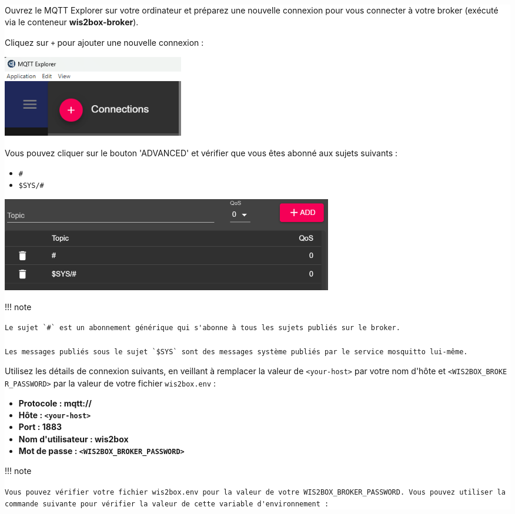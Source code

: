 Ouvrez le MQTT Explorer sur votre ordinateur et préparez une nouvelle connexion pour vous connecter à votre broker (exécuté via le conteneur **wis2box-broker**).

Cliquez sur `+` pour ajouter une nouvelle connexion :

<img alt="mqtt-explorer-new-connection.png" src="/../assets/img/mqtt-explorer-new-connection.png" width="300">

Vous pouvez cliquer sur le bouton 'ADVANCED' et vérifier que vous êtes abonné aux sujets suivants :

- `#`
- `$SYS/#`

<img alt="mqtt-explorer-topics.png" src="/../assets/img/mqtt-explorer-topics.png" width="550">

!!! note

    Le sujet `#` est un abonnement générique qui s'abonne à tous les sujets publiés sur le broker.

    Les messages publiés sous le sujet `$SYS` sont des messages système publiés par le service mosquitto lui-même.

Utilisez les détails de connexion suivants, en veillant à remplacer la valeur de `<your-host>` par votre nom d'hôte et `<WIS2BOX_BROKER_PASSWORD>` par la valeur de votre fichier `wis2box.env` :

- **Protocole : mqtt://**
- **Hôte : `<your-host>`**
- **Port : 1883**
- **Nom d'utilisateur : wis2box**
- **Mot de passe : `<WIS2BOX_BROKER_PASSWORD>`**

!!! note 

    Vous pouvez vérifier votre fichier wis2box.env pour la valeur de votre WIS2BOX_BROKER_PASSWORD. Vous pouvez utiliser la commande suivante pour vérifier la valeur de cette variable d'environnement :
